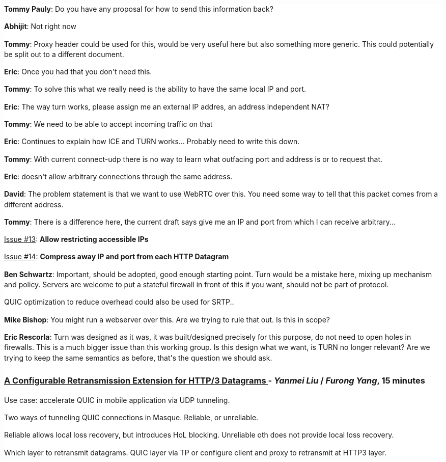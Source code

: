 **Tommy Pauly**: Do you have any proposal for how to send this information back?

**Abhijit**: Not right now

**Tommy**: Proxy header could be used for this, would be very useful here but also something more generic. This could potentially be split out to a different document.

**Eric**: Once you had that you don't need this.

**Tommy**: To solve this what we really need is the ability to have the same local IP and port.

**Eric**: The way turn works, please assign me an external IP addres, an address independent NAT?

**Tommy**: We need to be able to accept incoming traffic on that

**Eric**: Continues to explain how ICE and TURN works... Probably need to write this down.

**Tommy**: With current connect-udp there is no way to learn what outfacing port and address is or to request that. 

**Eric**: doesn't allow arbitrary connections through the same address.

**David**: The problem statement is that we want to use WebRTC over this. You need some way to tell that this packet comes from a different address.

**Tommy**: There is a difference here, the current draft says give me an IP and port from which I can receive arbitrary... 


[Issue #13](https://github.com/DavidSchinazi/draft-schinazi-connect-udp-listen/issues/13): **Allow restricting accessible IPs**

[Issue #14](https://github.com/DavidSchinazi/draft-schinazi-connect-udp-listen/issues/14): **Compress away IP and port from each HTTP Datagram**

**Ben Schwartz**: Important, should be adopted, good enough starting point. Turn would be a mistake here, mixing up mechanism and policy. Servers are welcome to put a stateful firewall in front of this if you want, should not be part of protocol. 

QUIC optimization to reduce overhead could also be used for SRTP.. 

**Mike Bishop**: You might run a webserver over this. Are we trying to rule that out. Is this in scope?

**Eric Rescorla**: Turn was designed as it was, it was built/designed precisely for this purpose, do not need to open holes in firewalls. This is a much bigger issue than this working group. Is this design what we want, is TURN no longer relevant?
Are we trying to keep the same semantics as before, that's the question we should ask.

### [A Configurable Retransmission Extension for HTTP/3 Datagrams ](https://datatracker.ietf.org/doc/draft-yang-masque-dgram-retrans/) - _Yanmei Liu_ / _Furong Yang_, 15 minutes

Use case: accelerate QUIC in mobile application via UDP tunneling. 

Two ways of tunneling QUIC connections in Masque. Reliable, or unreliable. 

Reliable allows local loss recovery, but introduces HoL blocking. Unreliable oth does not provide local loss recovery.

Which layer to retransmit datagrams. QUIC layer via TP or configure client and proxy to retransmit at HTTP3 layer.
